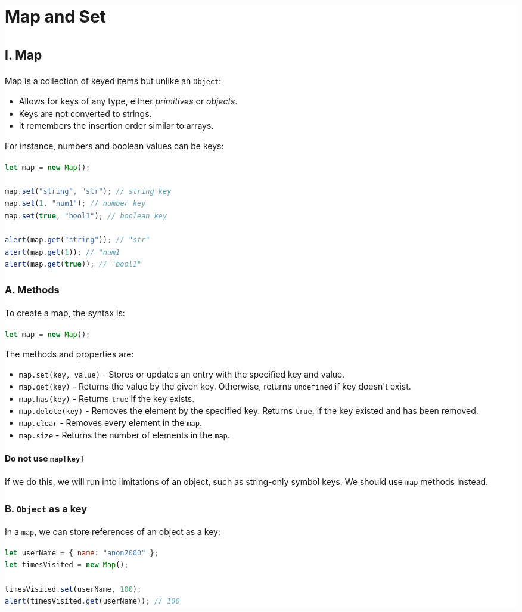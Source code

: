 # **Map and Set**

## **I. Map**

Map is a collection of keyed items but unlike an `Object`:

- Allows for keys of any type, either _primitives_ or _objects_.
- Keys are not converted to strings.
- It remembers the insertion order similar to arrays.

For instance, numbers and boolean values can be keys:

```js
let map = new Map();

map.set("string", "str"); // string key
map.set(1, "num1"); // number key
map.set(true, "bool1"); // boolean key

alert(map.get("string")); // "str"
alert(map.get(1)); // "num1
alert(map.get(true)); // "bool1"
```

### **A. Methods**

To create a map, the syntax is:

```js
let map = new Map();
```

The methods and properties are:

- `map.set(key, value)` - Stores or updates an entry with the specified key and value.
- `map.get(key)` - Returns the value by the given key. Otherwise, returns `undefined` if key doesn't exist.
- `map.has(key)` - Returns `true` if the key exists.
- `map.delete(key)` - Removes the element by the specified key. Returns `true`, if the key existed and has been removed.
- `map.clear` - Removes every element in the `map`.
- `map.size` - Returns the number of elements in the `map`.

#### **Do not use `map[key]`**

If we do this, we will run into limitations of an object, such as string-only symbol keys. We should use `map` methods instead.

### **B. `Object` as a key**

In a `map`, we can store references of an object as a key:

```js
let userName = { name: "anon2000" };
let timesVisited = new Map();

timesVisited.set(userName, 100);
alert(timesVisited.get(userName)); // 100
```
